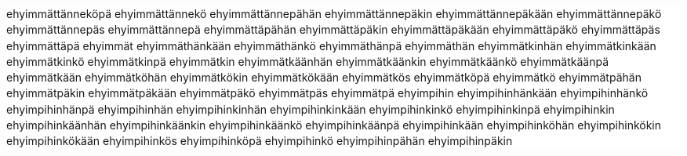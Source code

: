ehyimmättänneköpä
ehyimmättännekö
ehyimmättännepähän
ehyimmättännepäkin
ehyimmättännepäkään
ehyimmättännepäkö
ehyimmättännepäs
ehyimmättännepä
ehyimmättäpähän
ehyimmättäpäkin
ehyimmättäpäkään
ehyimmättäpäkö
ehyimmättäpäs
ehyimmättäpä
ehyimmät
ehyimmäthänkään
ehyimmäthänkö
ehyimmäthänpä
ehyimmäthän
ehyimmätkinhän
ehyimmätkinkään
ehyimmätkinkö
ehyimmätkinpä
ehyimmätkin
ehyimmätkäänhän
ehyimmätkäänkin
ehyimmätkäänkö
ehyimmätkäänpä
ehyimmätkään
ehyimmätköhän
ehyimmätkökin
ehyimmätkökään
ehyimmätkös
ehyimmätköpä
ehyimmätkö
ehyimmätpähän
ehyimmätpäkin
ehyimmätpäkään
ehyimmätpäkö
ehyimmätpäs
ehyimmätpä
ehyimpihin
ehyimpihinhänkään
ehyimpihinhänkö
ehyimpihinhänpä
ehyimpihinhän
ehyimpihinkinhän
ehyimpihinkinkään
ehyimpihinkinkö
ehyimpihinkinpä
ehyimpihinkin
ehyimpihinkäänhän
ehyimpihinkäänkin
ehyimpihinkäänkö
ehyimpihinkäänpä
ehyimpihinkään
ehyimpihinköhän
ehyimpihinkökin
ehyimpihinkökään
ehyimpihinkös
ehyimpihinköpä
ehyimpihinkö
ehyimpihinpähän
ehyimpihinpäkin